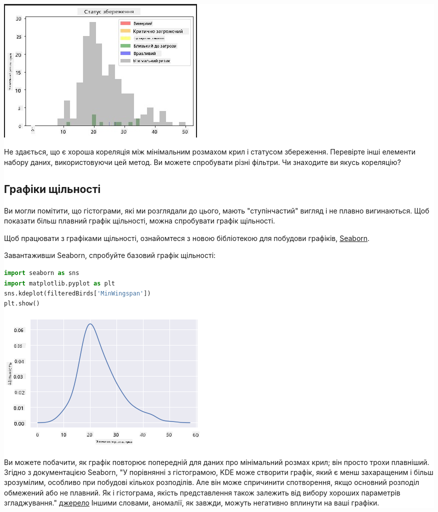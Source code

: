 ![розмах крил і статус збереження](../../../../translated_images/histogram-conservation-wb.3c40450eb072c14de7a1a3ec5c0fcba4995531024760741b392911b567fd8b70.uk.png)

Не здається, що є хороша кореляція між мінімальним розмахом крил і статусом збереження. Перевірте інші елементи набору даних, використовуючи цей метод. Ви можете спробувати різні фільтри. Чи знаходите ви якусь кореляцію?

## Графіки щільності

Ви могли помітити, що гістограми, які ми розглядали до цього, мають "ступінчастий" вигляд і не плавно вигинаються. Щоб показати більш плавний графік щільності, можна спробувати графік щільності.

Щоб працювати з графіками щільності, ознайомтеся з новою бібліотекою для побудови графіків, [Seaborn](https://seaborn.pydata.org/generated/seaborn.kdeplot.html). 

Завантаживши Seaborn, спробуйте базовий графік щільності:

```python
import seaborn as sns
import matplotlib.pyplot as plt
sns.kdeplot(filteredBirds['MinWingspan'])
plt.show()
```
![Графік щільності](../../../../translated_images/density1.8801043bd4af2567b0f706332b5853c7614e5e4b81b457acc27eb4e092a65cbd.uk.png)

Ви можете побачити, як графік повторює попередній для даних про мінімальний розмах крил; він просто трохи плавніший. Згідно з документацією Seaborn, "У порівнянні з гістограмою, KDE може створити графік, який є менш захаращеним і більш зрозумілим, особливо при побудові кількох розподілів. Але він може спричинити спотворення, якщо основний розподіл обмежений або не плавний. Як і гістограма, якість представлення також залежить від вибору хороших параметрів згладжування." [джерело](https://seaborn.pydata.org/generated/seaborn.kdeplot.html) Іншими словами, аномалії, як завжди, можуть негативно вплинути на ваші графіки.
